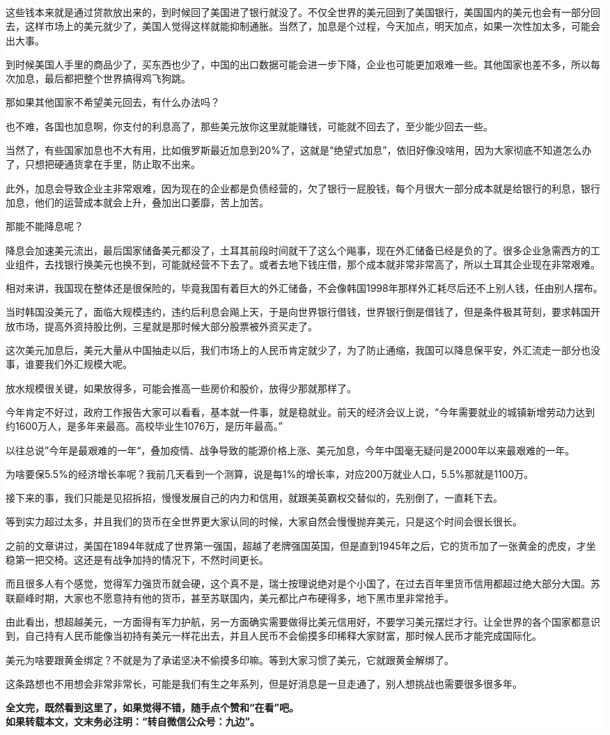 这些钱本来就是通过贷款放出来的，到时候回了美国进了银行就没了。不仅全世界的美元回到了美国银行，美国国内的美元也会有一部分回去，这样市场上的美元就少了，美国人觉得这样就能抑制通胀。当然了，加息是个过程，今天加点，明天加点，如果一次性加太多，可能会出大事。

到时候美国人手里的商品少了，买东西也少了，中国的出口数据可能会进一步下降，企业也可能更加艰难一些。其他国家也差不多，所以每次加息，最后都把整个世界搞得鸡飞狗跳。

那如果其他国家不希望美元回去，有什么办法吗？

也不难，各国也加息啊，你支付的利息高了，那些美元放你这里就能赚钱，可能就不回去了，至少能少回去一些。

当然了，有些国家加息也不大有用，比如俄罗斯最近加息到20%了，这就是“绝望式加息”，依旧好像没啥用，因为大家彻底不知道怎么办了，只想把硬通货拿在手里，防止取不出来。

此外，加息会导致企业主非常艰难，因为现在的企业都是负债经营的，欠了银行一屁股钱，每个月很大一部分成本就是给银行的利息，银行加息，他们的运营成本就会上升，叠加出口萎靡，苦上加苦。

那能不能降息呢？

降息会加速美元流出，最后国家储备美元都没了，土耳其前段时间就干了这么个飚事，现在外汇储备已经是负的了。很多企业急需西方的工业组件，去找银行换美元也换不到，可能就经营不下去了。或者去地下钱庄借，那个成本就非常非常高了，所以土耳其企业现在非常艰难。

相对来讲，我国现在整体还是很保险的，毕竟我国有着巨大的外汇储备，不会像韩国1998年那样外汇耗尽后还不上别人钱，任由别人摆布。

当时韩国没美元了，面临大规模违约，违约后利息会飚上天，于是向世界银行借钱，世界银行倒是借钱了，但是条件极其苛刻，要求韩国开放市场，提高外资持股比例，三星就是那时候大部分股票被外资买走了。

这次美元加息后，美元大量从中国抽走以后，我们市场上的人民币肯定就少了，为了防止通缩，我国可以降息保平安，外汇流走一部分也没事，谁要我们外汇规模大呢。

放水规模很关键，如果放得多，可能会推高一些房价和股价，放得少那就那样了。

  

今年肯定不好过，政府工作报告大家可以看看，基本就一件事，就是稳就业。前天的经济会议上说，“今年需要就业的城镇新增劳动力达到约1600万人，是多年来最高。高校毕业生1076万，是历年最高。”

以往总说”今年是最艰难的一年“，叠加疫情、战争导致的能源价格上涨、美元加息，今年中国毫无疑问是2000年以来最艰难的一年。

为啥要保5.5%的经济增长率呢？我前几天看到一个测算，说是每1%的增长率，对应200万就业人口，5.5%那就是1100万。

接下来的事，我们只能是见招拆招，慢慢发展自己的内力和信用，就跟美英霸权交替似的，先别倒了，一直耗下去。

等到实力超过太多，并且我们的货币在全世界更大家认同的时候，大家自然会慢慢抛弃美元，只是这个时间会很长很长。

之前的文章讲过，美国在1894年就成了世界第一强国，超越了老牌强国英国，但是直到1945年之后，它的货币加了一张黄金的虎皮，才坐稳第一把交椅。这还是有战争加持的情况下，不然时间更长。

而且很多人有个感觉，觉得军力强货币就会硬，这个真不是，瑞士按理说绝对是个小国了，在过去百年里货币信用都超过绝大部分大国。苏联巅峰时期，大家也不愿意持有他的货币，甚至苏联国内，美元都比卢布硬得多，地下黑市里非常抢手。

由此看出，想超越美元，一方面得有军力护航，另一方面确实需要做得比美元信用好，不要学习美元摆烂才行。让全世界的各个国家都意识到，自己持有人民币能像当初持有美元一样花出去，并且人民币不会偷摸多印稀释大家财富，那时候人民币才能完成国际化。

美元为啥要跟黄金绑定？不就是为了承诺坚决不偷摸多印嘛。等到大家习惯了美元，它就跟黄金解绑了。

这条路想也不用想会非常非常长，可能是我们有生之年系列，但是好消息是一旦走通了，别人想挑战也需要很多很多年。

**全文完，既然看到这里了，如果觉得不错，随手点个赞和“在看”吧。**  
 **如果转载本文，文末务必注明：“转自微信公众号：九边”。**

